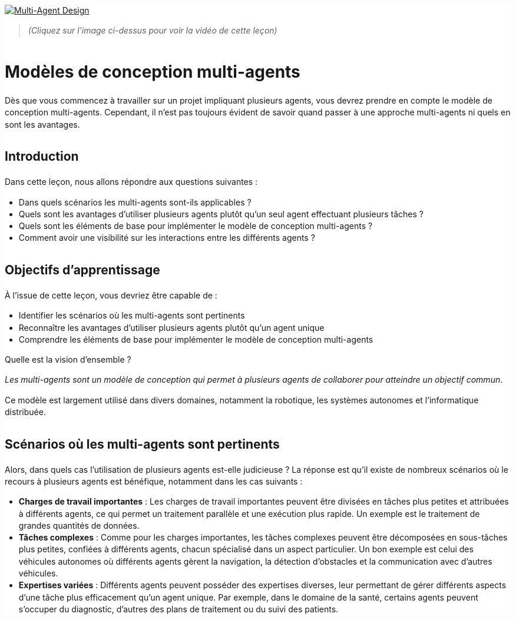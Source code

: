 
[![Multi-Agent Design](../../../translated_images/lesson-8-thumbnail.278a3e4a59137d625df92de3f885d2da2a92b1f7017abba25a99fb25edd83a55.fr.png)](https://youtu.be/V6HpE9hZEx0?si=A7K44uMCqgvLQVCa)

> _(Cliquez sur l’image ci-dessus pour voir la vidéo de cette leçon)_

# Modèles de conception multi-agents

Dès que vous commencez à travailler sur un projet impliquant plusieurs agents, vous devrez prendre en compte le modèle de conception multi-agents. Cependant, il n’est pas toujours évident de savoir quand passer à une approche multi-agents ni quels en sont les avantages.

## Introduction

Dans cette leçon, nous allons répondre aux questions suivantes :

- Dans quels scénarios les multi-agents sont-ils applicables ?
- Quels sont les avantages d’utiliser plusieurs agents plutôt qu’un seul agent effectuant plusieurs tâches ?
- Quels sont les éléments de base pour implémenter le modèle de conception multi-agents ?
- Comment avoir une visibilité sur les interactions entre les différents agents ?

## Objectifs d’apprentissage

À l’issue de cette leçon, vous devriez être capable de :

- Identifier les scénarios où les multi-agents sont pertinents
- Reconnaître les avantages d’utiliser plusieurs agents plutôt qu’un agent unique
- Comprendre les éléments de base pour implémenter le modèle de conception multi-agents

Quelle est la vision d’ensemble ?

*Les multi-agents sont un modèle de conception qui permet à plusieurs agents de collaborer pour atteindre un objectif commun*.

Ce modèle est largement utilisé dans divers domaines, notamment la robotique, les systèmes autonomes et l’informatique distribuée.

## Scénarios où les multi-agents sont pertinents

Alors, dans quels cas l’utilisation de plusieurs agents est-elle judicieuse ? La réponse est qu’il existe de nombreux scénarios où le recours à plusieurs agents est bénéfique, notamment dans les cas suivants :

- **Charges de travail importantes** : Les charges de travail importantes peuvent être divisées en tâches plus petites et attribuées à différents agents, ce qui permet un traitement parallèle et une exécution plus rapide. Un exemple est le traitement de grandes quantités de données.
- **Tâches complexes** : Comme pour les charges importantes, les tâches complexes peuvent être décomposées en sous-tâches plus petites, confiées à différents agents, chacun spécialisé dans un aspect particulier. Un bon exemple est celui des véhicules autonomes où différents agents gèrent la navigation, la détection d’obstacles et la communication avec d’autres véhicules.
- **Expertises variées** : Différents agents peuvent posséder des expertises diverses, leur permettant de gérer différents aspects d’une tâche plus efficacement qu’un agent unique. Par exemple, dans le domaine de la santé, certains agents peuvent s’occuper du diagnostic, d’autres des plans de traitement ou du suivi des patients.
